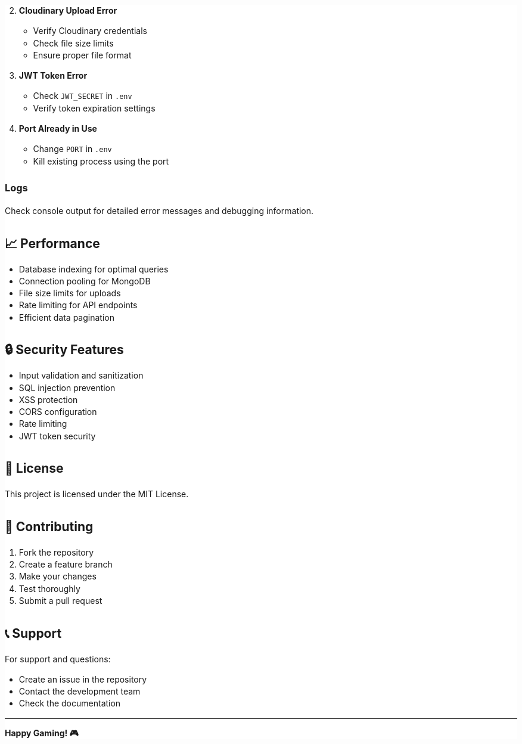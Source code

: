 2. **Cloudinary Upload Error**
   - Verify Cloudinary credentials
   - Check file size limits
   - Ensure proper file format

3. **JWT Token Error**
   - Check `JWT_SECRET` in `.env`
   - Verify token expiration settings

4. **Port Already in Use**
   - Change `PORT` in `.env`
   - Kill existing process using the port

### Logs
Check console output for detailed error messages and debugging information.

## 📈 Performance

- Database indexing for optimal queries
- Connection pooling for MongoDB
- File size limits for uploads
- Rate limiting for API endpoints
- Efficient data pagination

## 🔒 Security Features

- Input validation and sanitization
- SQL injection prevention
- XSS protection
- CORS configuration
- Rate limiting
- JWT token security

## 📝 License

This project is licensed under the MIT License.

## 🤝 Contributing

1. Fork the repository
2. Create a feature branch
3. Make your changes
4. Test thoroughly
5. Submit a pull request

## 📞 Support

For support and questions:
- Create an issue in the repository
- Contact the development team
- Check the documentation

---

**Happy Gaming! 🎮**
